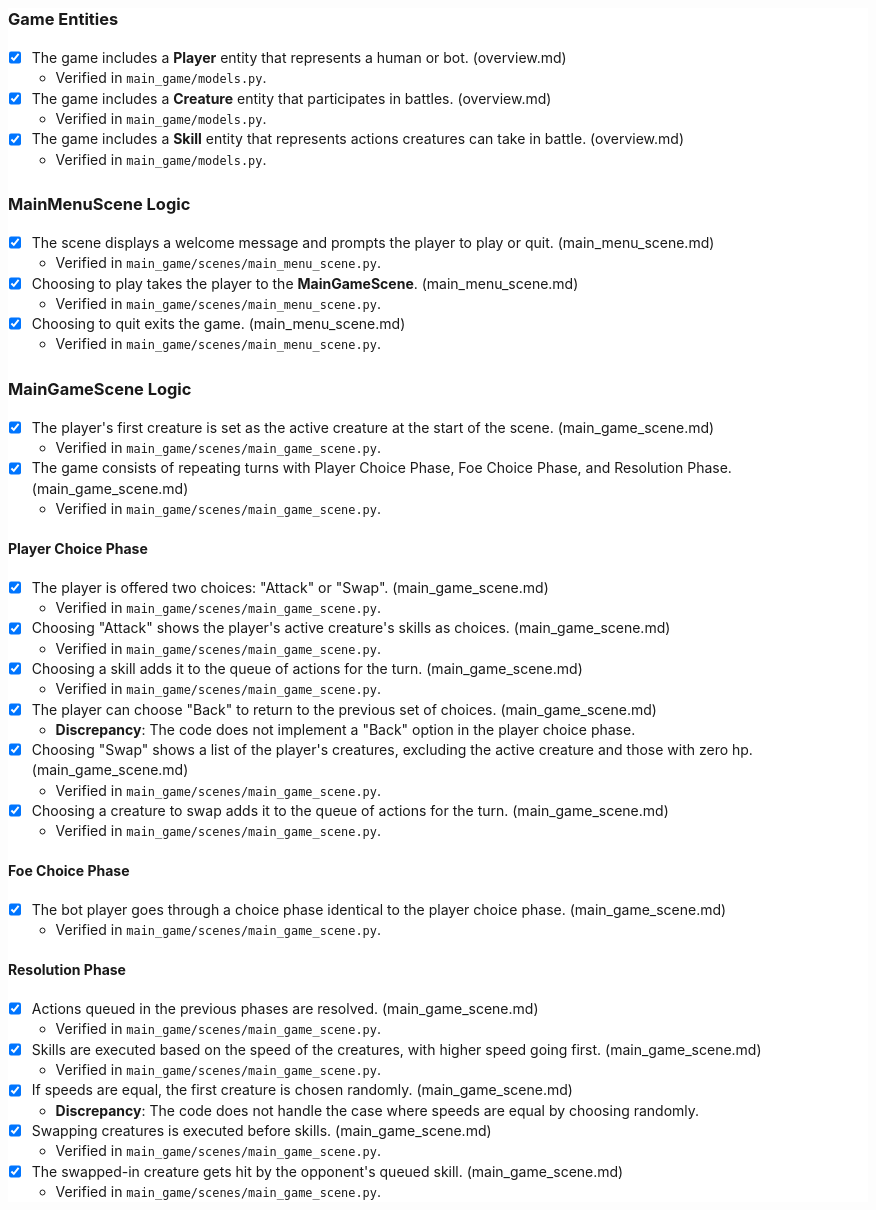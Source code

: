 ### Game Entities
- [x] The game includes a **Player** entity that represents a human or bot. (overview.md)
  - Verified in `main_game/models.py`.
- [x] The game includes a **Creature** entity that participates in battles. (overview.md)
  - Verified in `main_game/models.py`.
- [x] The game includes a **Skill** entity that represents actions creatures can take in battle. (overview.md)
  - Verified in `main_game/models.py`.

### MainMenuScene Logic
- [x] The scene displays a welcome message and prompts the player to play or quit. (main_menu_scene.md)
  - Verified in `main_game/scenes/main_menu_scene.py`.
- [x] Choosing to play takes the player to the **MainGameScene**. (main_menu_scene.md)
  - Verified in `main_game/scenes/main_menu_scene.py`.
- [x] Choosing to quit exits the game. (main_menu_scene.md)
  - Verified in `main_game/scenes/main_menu_scene.py`.

### MainGameScene Logic
- [x] The player's first creature is set as the active creature at the start of the scene. (main_game_scene.md)
  - Verified in `main_game/scenes/main_game_scene.py`.
- [x] The game consists of repeating turns with Player Choice Phase, Foe Choice Phase, and Resolution Phase. (main_game_scene.md)
  - Verified in `main_game/scenes/main_game_scene.py`.

#### Player Choice Phase
- [x] The player is offered two choices: "Attack" or "Swap". (main_game_scene.md)
  - Verified in `main_game/scenes/main_game_scene.py`.
- [x] Choosing "Attack" shows the player's active creature's skills as choices. (main_game_scene.md)
  - Verified in `main_game/scenes/main_game_scene.py`.
- [x] Choosing a skill adds it to the queue of actions for the turn. (main_game_scene.md)
  - Verified in `main_game/scenes/main_game_scene.py`.
- [x] The player can choose "Back" to return to the previous set of choices. (main_game_scene.md)
  - **Discrepancy**: The code does not implement a "Back" option in the player choice phase.
- [x] Choosing "Swap" shows a list of the player's creatures, excluding the active creature and those with zero hp. (main_game_scene.md)
  - Verified in `main_game/scenes/main_game_scene.py`.
- [x] Choosing a creature to swap adds it to the queue of actions for the turn. (main_game_scene.md)
  - Verified in `main_game/scenes/main_game_scene.py`.

#### Foe Choice Phase
- [x] The bot player goes through a choice phase identical to the player choice phase. (main_game_scene.md)
  - Verified in `main_game/scenes/main_game_scene.py`.

#### Resolution Phase
- [x] Actions queued in the previous phases are resolved. (main_game_scene.md)
  - Verified in `main_game/scenes/main_game_scene.py`.
- [x] Skills are executed based on the speed of the creatures, with higher speed going first. (main_game_scene.md)
  - Verified in `main_game/scenes/main_game_scene.py`.
- [x] If speeds are equal, the first creature is chosen randomly. (main_game_scene.md)
  - **Discrepancy**: The code does not handle the case where speeds are equal by choosing randomly.
- [x] Swapping creatures is executed before skills. (main_game_scene.md)
  - Verified in `main_game/scenes/main_game_scene.py`.
- [x] The swapped-in creature gets hit by the opponent's queued skill. (main_game_scene.md)
  - Verified in `main_game/scenes/main_game_scene.py`.
